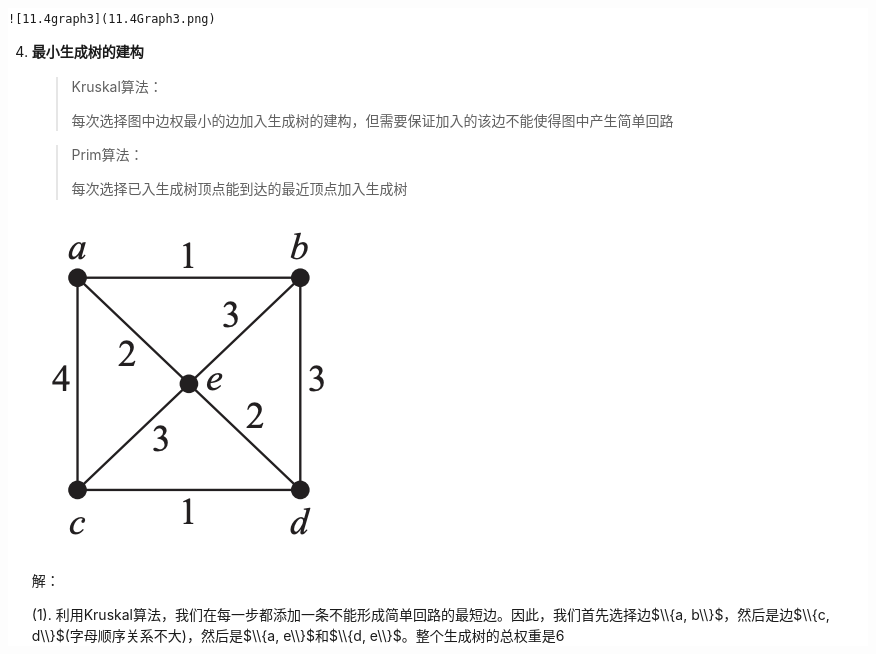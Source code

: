     ![11.4graph3](11.4Graph3.png)

4. **最小生成树的建构**

    >   Kruskal算法：
    >
    >   每次选择图中边权最小的边加入生成树的建构，但需要保证加入的该边不能使得图中产生简单回路

    >   Prim算法：
    >
    >   每次选择已入生成树顶点能到达的最近顶点加入生成树

    ![11.5graph1](11.5Graph1.png)

    解：

    (1). 利用Kruskal算法，我们在每一步都添加一条不能形成简单回路的最短边。因此，我们首先选择边$\\{a, b\\}$，然后是边$\\{c, d\\}$(字母顺序关系不大)，然后是$\\{a, e\\}$和$\\{d, e\\}$。整个生成树的总权重是$6$
